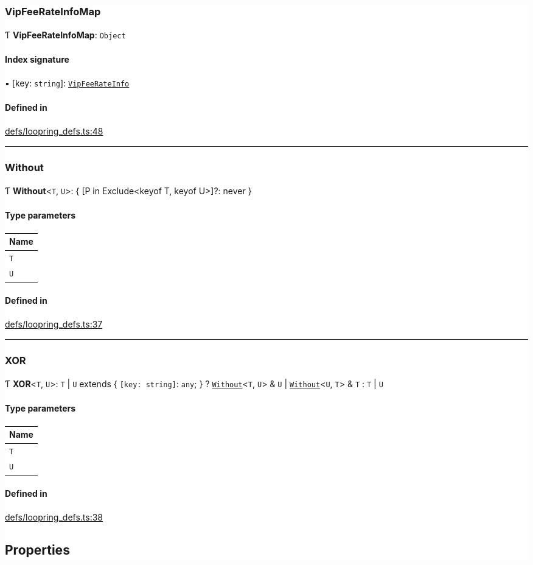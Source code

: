### VipFeeRateInfoMap

Ƭ **VipFeeRateInfoMap**: `Object`

#### Index signature

▪ [key: `string`]: [`VipFeeRateInfo`](interfaces/VipFeeRateInfo.md)

#### Defined in

[defs/loopring_defs.ts:48](https://github.com/Loopring/loopring_sdk/blob/81e0b16/src/defs/loopring_defs.ts#L48)

___

### Without

Ƭ **Without**<`T`, `U`\>: { [P in Exclude<keyof T, keyof U\>]?: never }

#### Type parameters

| Name |
| :------ |
| `T` |
| `U` |

#### Defined in

[defs/loopring_defs.ts:37](https://github.com/Loopring/loopring_sdk/blob/81e0b16/src/defs/loopring_defs.ts#L37)

___

### XOR

Ƭ **XOR**<`T`, `U`\>: `T` \| `U` extends { `[key: string]`: `any`;  } ? [`Without`](modules.md#without)<`T`, `U`\> & `U` \| [`Without`](modules.md#without)<`U`, `T`\> & `T` : `T` \| `U`

#### Type parameters

| Name |
| :------ |
| `T` |
| `U` |

#### Defined in

[defs/loopring_defs.ts:38](https://github.com/Loopring/loopring_sdk/blob/81e0b16/src/defs/loopring_defs.ts#L38)

## Properties
